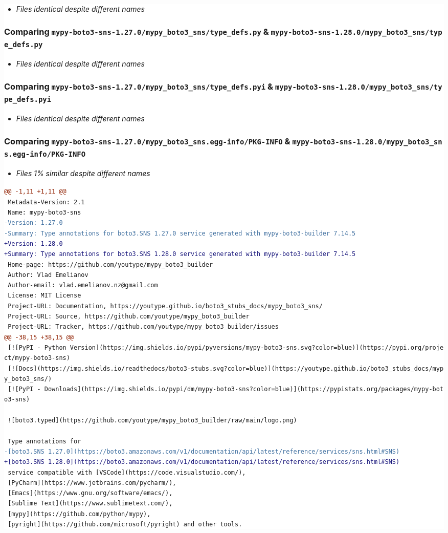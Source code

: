  * *Files identical despite different names*

### Comparing `mypy-boto3-sns-1.27.0/mypy_boto3_sns/type_defs.py` & `mypy-boto3-sns-1.28.0/mypy_boto3_sns/type_defs.py`

 * *Files identical despite different names*

### Comparing `mypy-boto3-sns-1.27.0/mypy_boto3_sns/type_defs.pyi` & `mypy-boto3-sns-1.28.0/mypy_boto3_sns/type_defs.pyi`

 * *Files identical despite different names*

### Comparing `mypy-boto3-sns-1.27.0/mypy_boto3_sns.egg-info/PKG-INFO` & `mypy-boto3-sns-1.28.0/mypy_boto3_sns.egg-info/PKG-INFO`

 * *Files 1% similar despite different names*

```diff
@@ -1,11 +1,11 @@
 Metadata-Version: 2.1
 Name: mypy-boto3-sns
-Version: 1.27.0
-Summary: Type annotations for boto3.SNS 1.27.0 service generated with mypy-boto3-builder 7.14.5
+Version: 1.28.0
+Summary: Type annotations for boto3.SNS 1.28.0 service generated with mypy-boto3-builder 7.14.5
 Home-page: https://github.com/youtype/mypy_boto3_builder
 Author: Vlad Emelianov
 Author-email: vlad.emelianov.nz@gmail.com
 License: MIT License
 Project-URL: Documentation, https://youtype.github.io/boto3_stubs_docs/mypy_boto3_sns/
 Project-URL: Source, https://github.com/youtype/mypy_boto3_builder
 Project-URL: Tracker, https://github.com/youtype/mypy_boto3_builder/issues
@@ -38,15 +38,15 @@
 [![PyPI - Python Version](https://img.shields.io/pypi/pyversions/mypy-boto3-sns.svg?color=blue)](https://pypi.org/project/mypy-boto3-sns)
 [![Docs](https://img.shields.io/readthedocs/boto3-stubs.svg?color=blue)](https://youtype.github.io/boto3_stubs_docs/mypy_boto3_sns/)
 [![PyPI - Downloads](https://img.shields.io/pypi/dm/mypy-boto3-sns?color=blue)](https://pypistats.org/packages/mypy-boto3-sns)
 
 ![boto3.typed](https://github.com/youtype/mypy_boto3_builder/raw/main/logo.png)
 
 Type annotations for
-[boto3.SNS 1.27.0](https://boto3.amazonaws.com/v1/documentation/api/latest/reference/services/sns.html#SNS)
+[boto3.SNS 1.28.0](https://boto3.amazonaws.com/v1/documentation/api/latest/reference/services/sns.html#SNS)
 service compatible with [VSCode](https://code.visualstudio.com/),
 [PyCharm](https://www.jetbrains.com/pycharm/),
 [Emacs](https://www.gnu.org/software/emacs/),
 [Sublime Text](https://www.sublimetext.com/),
 [mypy](https://github.com/python/mypy),
 [pyright](https://github.com/microsoft/pyright) and other tools.
```

